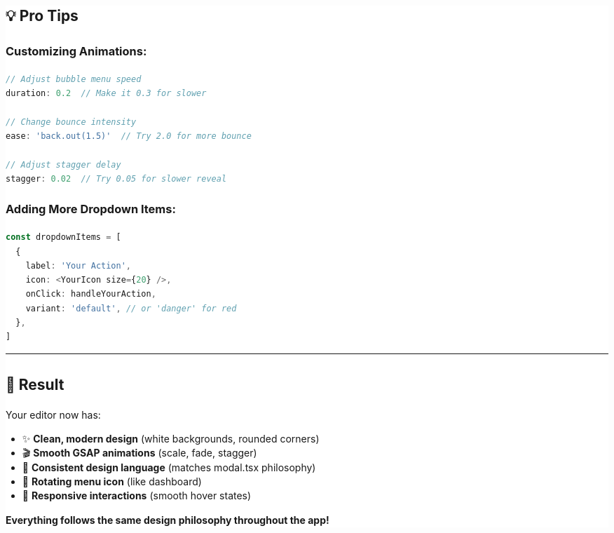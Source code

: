 ## 💡 Pro Tips

### Customizing Animations:

```typescript
// Adjust bubble menu speed
duration: 0.2  // Make it 0.3 for slower

// Change bounce intensity
ease: 'back.out(1.5)'  // Try 2.0 for more bounce

// Adjust stagger delay
stagger: 0.02  // Try 0.05 for slower reveal
```

### Adding More Dropdown Items:

```typescript
const dropdownItems = [
  {
    label: 'Your Action',
    icon: <YourIcon size={20} />,
    onClick: handleYourAction,
    variant: 'default', // or 'danger' for red
  },
]
```

---

## 🎉 Result

Your editor now has:
- ✨ **Clean, modern design** (white backgrounds, rounded corners)
- 🎬 **Smooth GSAP animations** (scale, fade, stagger)
- 🎯 **Consistent design language** (matches modal.tsx philosophy)
- 🔄 **Rotating menu icon** (like dashboard)
- 📱 **Responsive interactions** (smooth hover states)

**Everything follows the same design philosophy throughout the app!**


